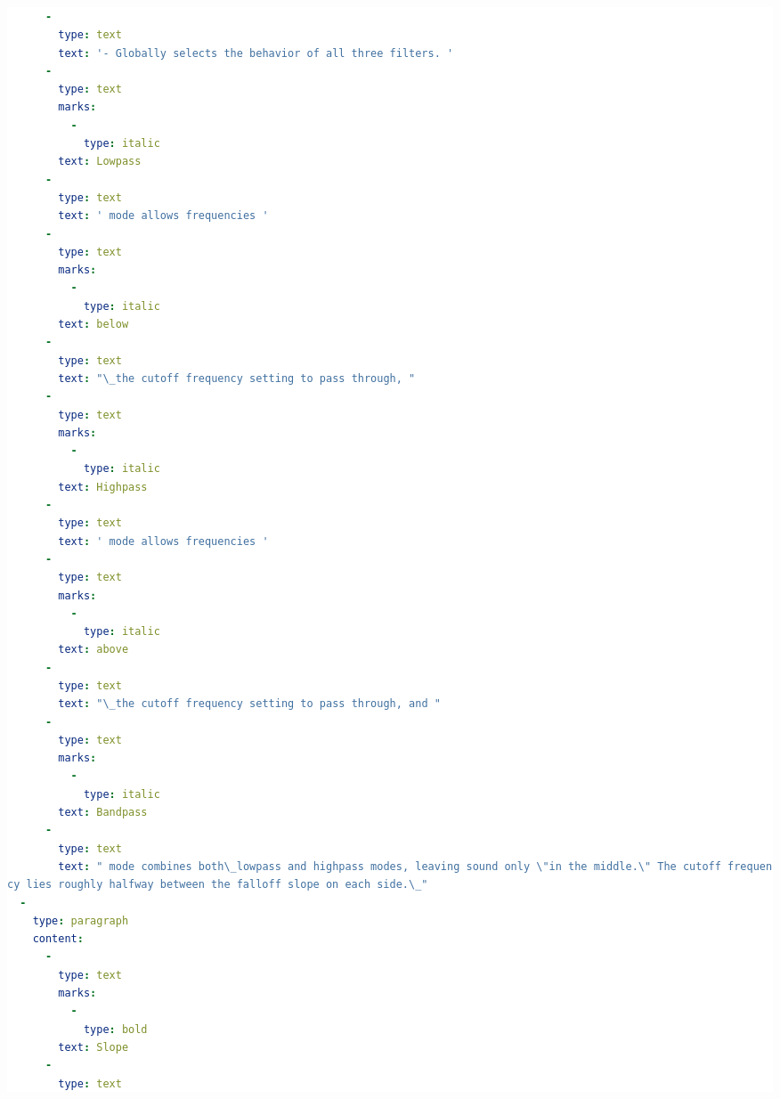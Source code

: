 ```yaml
      -
        type: text
        text: '- Globally selects the behavior of all three filters. '
      -
        type: text
        marks:
          -
            type: italic
        text: Lowpass
      -
        type: text
        text: ' mode allows frequencies '
      -
        type: text
        marks:
          -
            type: italic
        text: below
      -
        type: text
        text: "\_the cutoff frequency setting to pass through, "
      -
        type: text
        marks:
          -
            type: italic
        text: Highpass
      -
        type: text
        text: ' mode allows frequencies '
      -
        type: text
        marks:
          -
            type: italic
        text: above
      -
        type: text
        text: "\_the cutoff frequency setting to pass through, and "
      -
        type: text
        marks:
          -
            type: italic
        text: Bandpass
      -
        type: text
        text: " mode combines both\_lowpass and highpass modes, leaving sound only \"in the middle.\" The cutoff frequency lies roughly halfway between the falloff slope on each side.\_"
  -
    type: paragraph
    content:
      -
        type: text
        marks:
          -
            type: bold
        text: Slope
      -
        type: text
```